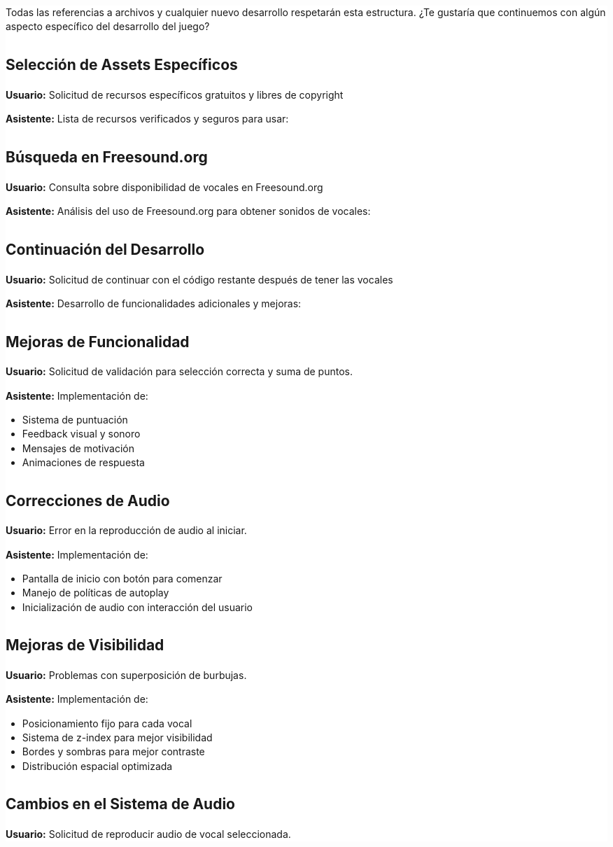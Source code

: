 Todas las referencias a archivos y cualquier nuevo desarrollo respetarán esta estructura. ¿Te gustaría que continuemos con algún aspecto específico del desarrollo del juego?

## Selección de Assets Específicos
**Usuario:** Solicitud de recursos específicos gratuitos y libres de copyright

**Asistente:** Lista de recursos verificados y seguros para usar:

## Búsqueda en Freesound.org
**Usuario:** Consulta sobre disponibilidad de vocales en Freesound.org

**Asistente:** Análisis del uso de Freesound.org para obtener sonidos de vocales:

## Continuación del Desarrollo
**Usuario:** Solicitud de continuar con el código restante después de tener las vocales

**Asistente:** Desarrollo de funcionalidades adicionales y mejoras:

## Mejoras de Funcionalidad

**Usuario:** Solicitud de validación para selección correcta y suma de puntos.

**Asistente:** Implementación de:
- Sistema de puntuación
- Feedback visual y sonoro
- Mensajes de motivación
- Animaciones de respuesta

## Correcciones de Audio

**Usuario:** Error en la reproducción de audio al iniciar.

**Asistente:** Implementación de:
- Pantalla de inicio con botón para comenzar
- Manejo de políticas de autoplay
- Inicialización de audio con interacción del usuario

## Mejoras de Visibilidad

**Usuario:** Problemas con superposición de burbujas.

**Asistente:** Implementación de:
- Posicionamiento fijo para cada vocal
- Sistema de z-index para mejor visibilidad
- Bordes y sombras para mejor contraste
- Distribución espacial optimizada

## Cambios en el Sistema de Audio

**Usuario:** Solicitud de reproducir audio de vocal seleccionada.
